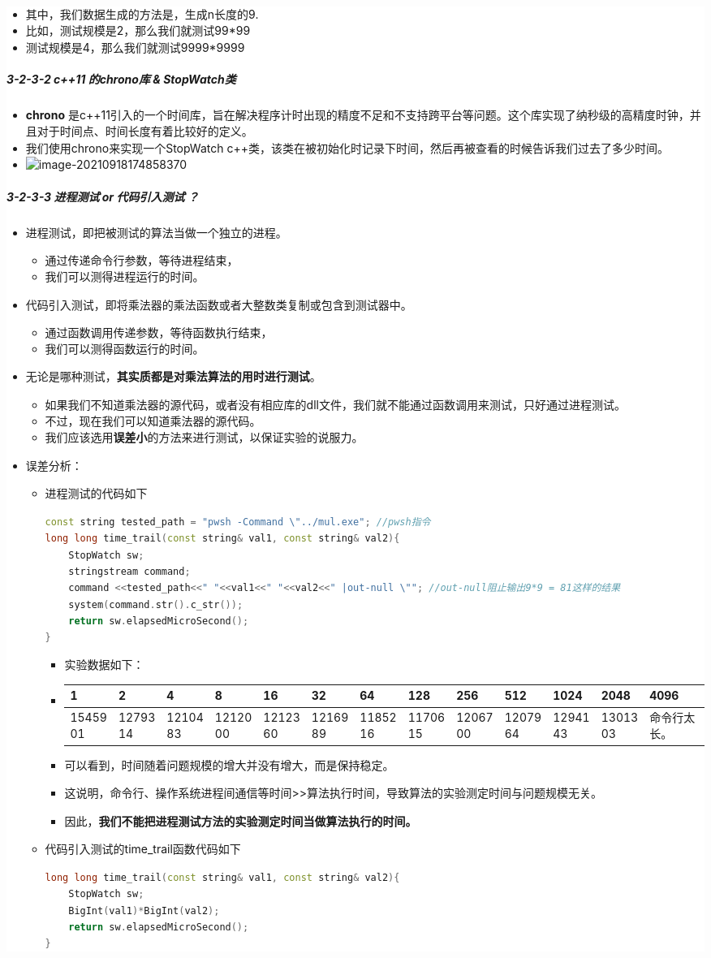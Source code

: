   - 其中，我们数据生成的方法是，生成n长度的9.
  - 比如，测试规模是2，那么我们就测试99*99
  - 测试规模是4，那么我们就测试9999*9999

##### 3-2-3-2 c++11 的chrono库 & StopWatch类

- **chrono** 是c++11引入的一个时间库，旨在解决程序计时出现的精度不足和不支持跨平台等问题。这个库实现了纳秒级的高精度时钟，并且对于时间点、时间长度有着比较好的定义。
- 我们使用chrono来实现一个StopWatch c++类，该类在被初始化时记录下时间，然后再被查看的时候告诉我们过去了多少时间。
- ![image-20210918174858370](C:\Users\叶璨铭\AppData\Roaming\Typora\typora-user-images\image-20210918174858370.png)

##### 3-2-3-3 进程测试 or 代码引入测试 ？

- 进程测试，即把被测试的算法当做一个独立的进程。
  - 通过传递命令行参数，等待进程结束，
  - 我们可以测得进程运行的时间。
- 代码引入测试，即将乘法器的乘法函数或者大整数类复制或包含到测试器中。
  - 通过函数调用传递参数，等待函数执行结束，
  - 我们可以测得函数运行的时间。
- 无论是哪种测试，**其实质都是对乘法算法的用时进行测试**。
  - 如果我们不知道乘法器的源代码，或者没有相应库的dll文件，我们就不能通过函数调用来测试，只好通过进程测试。
  - 不过，现在我们可以知道乘法器的源代码。
  - 我们应该选用**误差小**的方法来进行测试，以保证实验的说服力。

- 误差分析：

  - 进程测试的代码如下

    ```cpp
    const string tested_path = "pwsh -Command \"../mul.exe"; //pwsh指令
    long long time_trail(const string& val1, const string& val2){
        StopWatch sw;
        stringstream command;
        command <<tested_path<<" "<<val1<<" "<<val2<<" |out-null \""; //out-null阻止输出9*9 = 81这样的结果
        system(command.str().c_str());
        return sw.elapsedMicroSecond();
    }
    ```

    - 实验数据如下：

    - | 1       | 2       | 4       | 8       | 16      | 32      | 64      | 128     | 256     | 512     | 1024    | 2048    | 4096         |
      | ------- | ------- | ------- | ------- | ------- | ------- | ------- | ------- | ------- | ------- | ------- | ------- | ------------ |
      | 1545901 | 1279314 | 1210483 | 1212000 | 1212360 | 1216989 | 1185216 | 1170615 | 1206700 | 1207964 | 1294143 | 1301303 | 命令行太长。 |

    - 可以看到，时间随着问题规模的增大并没有增大，而是保持稳定。

    - 这说明，命令行、操作系统进程间通信等时间>>算法执行时间，导致算法的实验测定时间与问题规模无关。

    - 因此，**我们不能把进程测试方法的实验测定时间当做算法执行的时间。**

  - 代码引入测试的time_trail函数代码如下

    ```cpp
    long long time_trail(const string& val1, const string& val2){
        StopWatch sw;
        BigInt(val1)*BigInt(val2);
        return sw.elapsedMicroSecond();
    }
    ```
